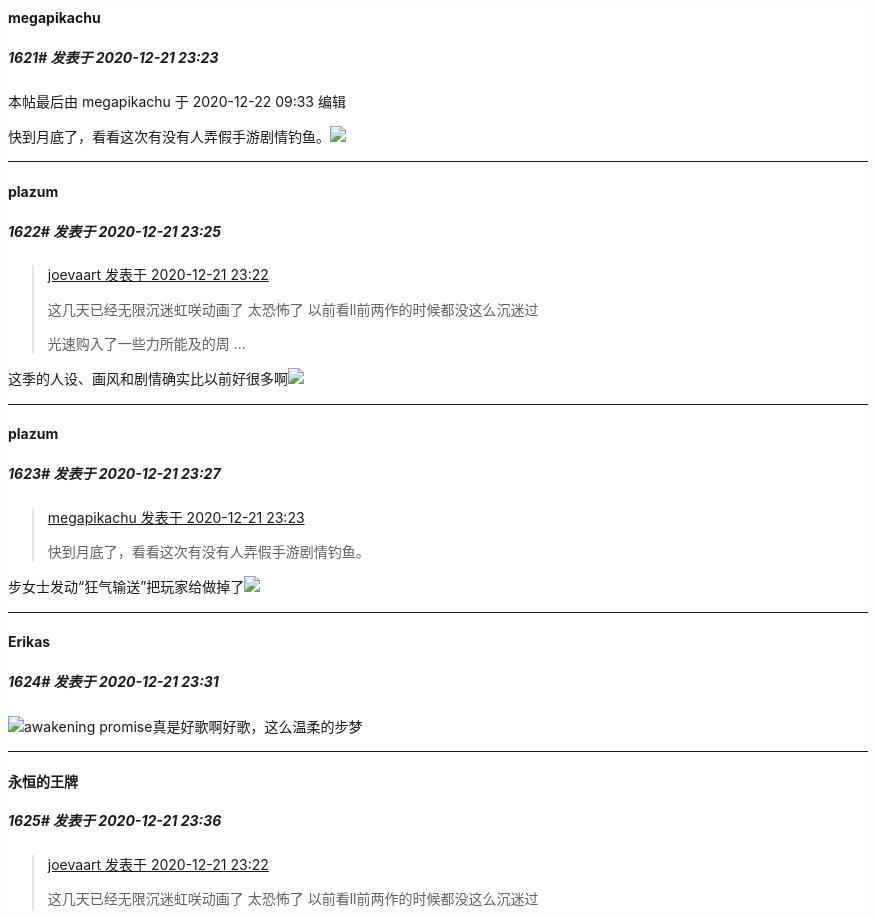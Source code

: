 ####  megapikachu  
##### 1621#       发表于 2020-12-21 23:23


 本帖最后由 megapikachu 于 2020-12-22 09:33 编辑 

快到月底了，看看这次有没有人弄假手游剧情钓鱼。<img src="https://static.saraba1st.com/image/smiley/face2017/037.png" referrerpolicy="no-referrer">


-----

####  plazum  
##### 1622#       发表于 2020-12-21 23:25


<blockquote><a href="httphttps://bbs.saraba1st.com/2b/forum.php?mod=redirect&amp;goto=findpost&amp;pid=49802118&amp;ptid=1959558" target="_blank">joevaart 发表于 2020-12-21 23:22</a>

这几天已经无限沉迷虹咲动画了 太恐怖了 以前看ll前两作的时候都没这么沉迷过

光速购入了一些力所能及的周 ...</blockquote>
这季的人设、画风和剧情确实比以前好很多啊<img src="https://static.saraba1st.com/image/smiley/face2017/067.png" referrerpolicy="no-referrer">


-----

####  plazum  
##### 1623#       发表于 2020-12-21 23:27


<blockquote><a href="httphttps://bbs.saraba1st.com/2b/forum.php?mod=redirect&amp;goto=findpost&amp;pid=49802125&amp;ptid=1959558" target="_blank">megapikachu 发表于 2020-12-21 23:23</a>

快到月底了，看看这次有没有人弄假手游剧情钓鱼。</blockquote>
步女士发动“狂气输送”把玩家给做掉了<img src="https://static.saraba1st.com/image/smiley/face2017/067.png" referrerpolicy="no-referrer">


-----

####  Erikas  
##### 1624#       发表于 2020-12-21 23:31


<img src="https://static.saraba1st.com/image/smiley/face2017/139.png" referrerpolicy="no-referrer">awakening promise真是好歌啊好歌，这么温柔的步梦


-----

####  永恒的王牌  
##### 1625#       发表于 2020-12-21 23:36


<blockquote><a href="httphttps://bbs.saraba1st.com/2b/forum.php?mod=redirect&amp;goto=findpost&amp;pid=49802118&amp;ptid=1959558" target="_blank">joevaart 发表于 2020-12-21 23:22</a>

这几天已经无限沉迷虹咲动画了 太恐怖了 以前看ll前两作的时候都没这么沉迷过
